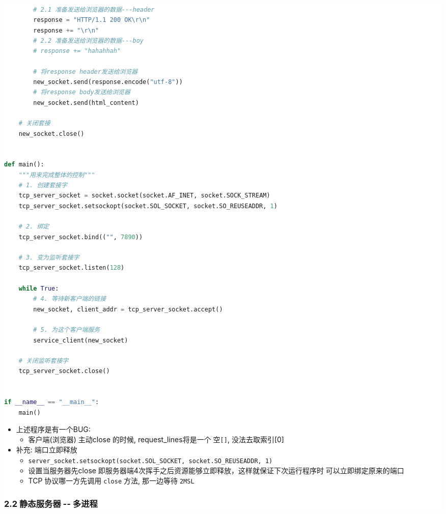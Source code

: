 ```python
        # 2.1 准备发送给浏览器的数据---header
        response = "HTTP/1.1 200 OK\r\n"
        response += "\r\n"
        # 2.2 准备发送给浏览器的数据---boy
        # response += "hahahhah"

        # 将response header发送给浏览器
        new_socket.send(response.encode("utf-8"))
        # 将response body发送给浏览器
        new_socket.send(html_content)

    # 关闭套接
    new_socket.close()
    

def main():
    """用来完成整体的控制"""
    # 1. 创建套接字
    tcp_server_socket = socket.socket(socket.AF_INET, socket.SOCK_STREAM)
    tcp_server_socket.setsockopt(socket.SOL_SOCKET, socket.SO_REUSEADDR, 1)

    # 2. 绑定
    tcp_server_socket.bind(("", 7890))

    # 3. 变为监听套接字
    tcp_server_socket.listen(128)

    while True:
        # 4. 等待新客户端的链接
        new_socket, client_addr = tcp_server_socket.accept()

        # 5. 为这个客户端服务
        service_client(new_socket)

    # 关闭监听套接字
    tcp_server_socket.close()


if __name__ == "__main__":
    main()
```

- 上述程序是有一个BUG: 
  - 客户端(浏览器) 主动close 的时候, request_lines将是一个 空`[]`, 没法去取索引[0]
- 补充: 端口立即释放
  - `server_socket.setsockopt(socket.SOL_SOCKET, socket.SO_REUSEADDR, 1)`
  - 设置当服务器先close 即服务器端4次挥手之后资源能够立即释放，这样就保证下次运行程序时 可以立即绑定原来的端口
  - TCP 协议哪一方先调用 `close` 方法, 那一边等待 `2MSL`

### 2.2 静态服务器 -- 多进程
